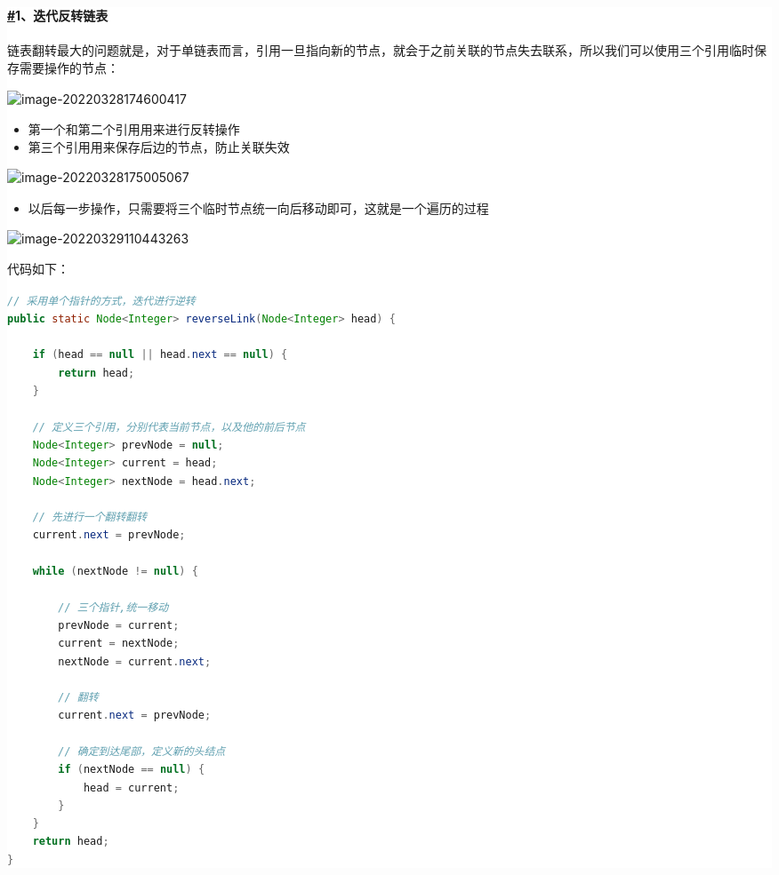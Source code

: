 #### [#](https://www.ydlclass.com/doc21xnv/algorithm/base/#_1、迭代反转链表)1、迭代反转链表

链表翻转最大的问题就是，对于单链表而言，引用一旦指向新的节点，就会于之前关联的节点失去联系，所以我们可以使用三个引用临时保存需要操作的节点：

![image-20220328174600417](https://www.ydlclass.com/doc21xnv/assets/image-20220328174600417.d87dc1f5.png)

- 第一个和第二个引用用来进行反转操作
- 第三个引用用来保存后边的节点，防止关联失效

![image-20220328175005067](https://www.ydlclass.com/doc21xnv/assets/image-20220328175005067.7b5b3818.png)

- 以后每一步操作，只需要将三个临时节点统一向后移动即可，这就是一个遍历的过程

![image-20220329110443263](https://www.ydlclass.com/doc21xnv/assets/image-20220329110443263.8b6d7746.png)

代码如下：

```java
// 采用单个指针的方式，迭代进行逆转
public static Node<Integer> reverseLink(Node<Integer> head) {

    if (head == null || head.next == null) {
        return head;
    }

    // 定义三个引用，分别代表当前节点，以及他的前后节点
    Node<Integer> prevNode = null;
    Node<Integer> current = head;
    Node<Integer> nextNode = head.next;

    // 先进行一个翻转翻转
    current.next = prevNode;

    while (nextNode != null) {

        // 三个指针,统一移动
        prevNode = current;
        current = nextNode;
        nextNode = current.next;

        // 翻转
        current.next = prevNode;

        // 确定到达尾部，定义新的头结点
        if (nextNode == null) {
            head = current;
        }
    }
    return head;
}
```
